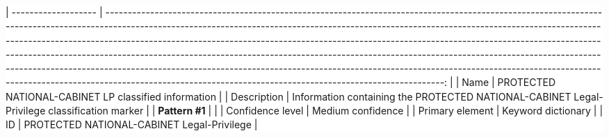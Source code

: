 | ------------------- | ---------------------------------------------------------------------------------------------------------------------------------------------------------------------------------------------------------------------------------------------------------------------------------------------------------------------------------------------------------------------------------------------------------------------------------------------------------------------------------------------------------------------------------------------------------------------------------------------------------------------------------------------------------------------------------------------------------------------------------------------------------------------: |
| Name                |                                                                                                                                                                                                                                                                                                                                                                                                                                                                                                                                                                                                                                                                                                                   PROTECTED NATIONAL-CABINET LP classified information |
| Description         |                                                                                                                                                                                                                                                                                                                                                                                                                                                                                                                                                                                                                                                                            Information containing the PROTECTED NATIONAL-CABINET Legal-Privilege classification marker |
| **Pattern #1**      |                                                                                                                                                                                                                                                                                                                                                                                                                                                                                                                                                                                                                                                                                                                                                                        |
| Confidence level    |                                                                                                                                                                                                                                                                                                                                                                                                                                                                                                                                                                                                                                                                                                                                                      Medium confidence |
| Primary element     |                                                                                                                                                                                                                                                                                                                                                                                                                                                                                                                                                                                                                                                                                                                                                     Keyword dictionary |
| ID                  |                                                                                                                                                                                                                                                                                                                                                                                                                                                                                                                                                                                                                                                                                                                             PROTECTED NATIONAL-CABINET Legal-Privilege |